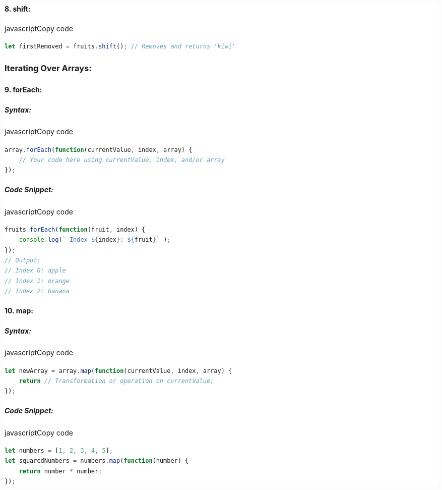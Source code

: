 #### 8\. shift:

javascriptCopy code

```javascript 
let firstRemoved = fruits.shift(); // Removes and returns 'kiwi'
``` 

### Iterating Over Arrays:

#### 9\. forEach:

##### Syntax:

javascriptCopy code

```javascript 
array.forEach(function(currentValue, index, array) {
    // Your code here using currentValue, index, and/or array
});
``` 

##### Code Snippet:

javascriptCopy code

```javascript 
fruits.forEach(function(fruit, index) {
    console.log(` Index ${index}: ${fruit}` );
});
// Output:
// Index 0: apple
// Index 1: orange
// Index 2: banana
``` 

#### 10\. map:

##### Syntax:

javascriptCopy code

```javascript 
let newArray = array.map(function(currentValue, index, array) {
    return // Transformation or operation on currentValue;
});
```

##### Code Snippet:

javascriptCopy code

```javascript 
let numbers = [1, 2, 3, 4, 5];
let squaredNumbers = numbers.map(function(number) {
    return number * number;
});
``` 
